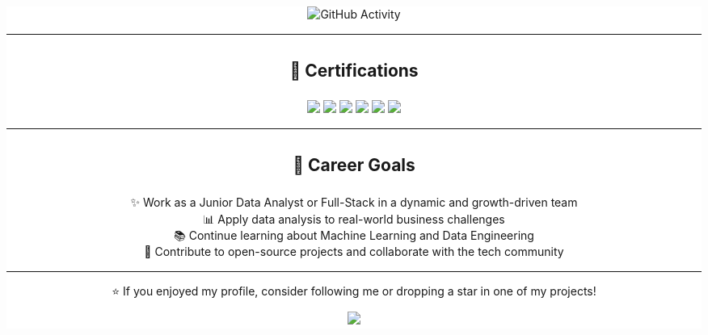 <p align="center">
  <img src="https://github-readme-activity-graph.vercel.app/graph?username=LucasLimaAPI&theme=merko&radius=16&area=true" alt="GitHub Activity"/>
</p>

---

## <p align="center">📜 Certifications</p>

<p align="center">
  <img src="https://img.shields.io/badge/Data%20Analysis%20with%20Python-Completed-brightgreen?style=for-the-badge&logo=python"/>
  <img src="https://img.shields.io/badge/Power%20BI%20Fundamentals-Completed-brightgreen?style=for-the-badge&logo=microsoft"/>
  <img src="https://img.shields.io/badge/SQL%20for%20Data%20Analysis-Completed-brightgreen?style=for-the-badge&logo=mysql"/>
  <img src="https://img.shields.io/badge/Excel%20for%20Data%20Analysis-Completed-brightgreen?style=for-the-badge&logo=microsoft-excel"/>
  <img src="https://img.shields.io/badge/Machine%20Learning-Completed-brightgreen?style=for-the-badge&logo=scikit-learn"/>
  <img src="https://img.shields.io/badge/Alura-Education-blueviolet?style=for-the-badge"/>
</p>

---

## <p align="center">🎯 Career Goals</p>

<p align="center">
✨ Work as a Junior Data Analyst or Full-Stack in a dynamic and growth-driven team<br/>
📊 Apply data analysis to real-world business challenges<br/>
📚 Continue learning about Machine Learning and Data Engineering<br/>
🤝 Contribute to open-source projects and collaborate with the tech community
</p>

---

<p align="center">
  ⭐ If you enjoyed my profile, consider following me or dropping a star in one of my projects!
</p>

<p align="center">
  <img width="100%" src="https://capsule-render.vercel.app/api?type=waving&color=a3de3e&height=120&section=footer"/>
</p>
